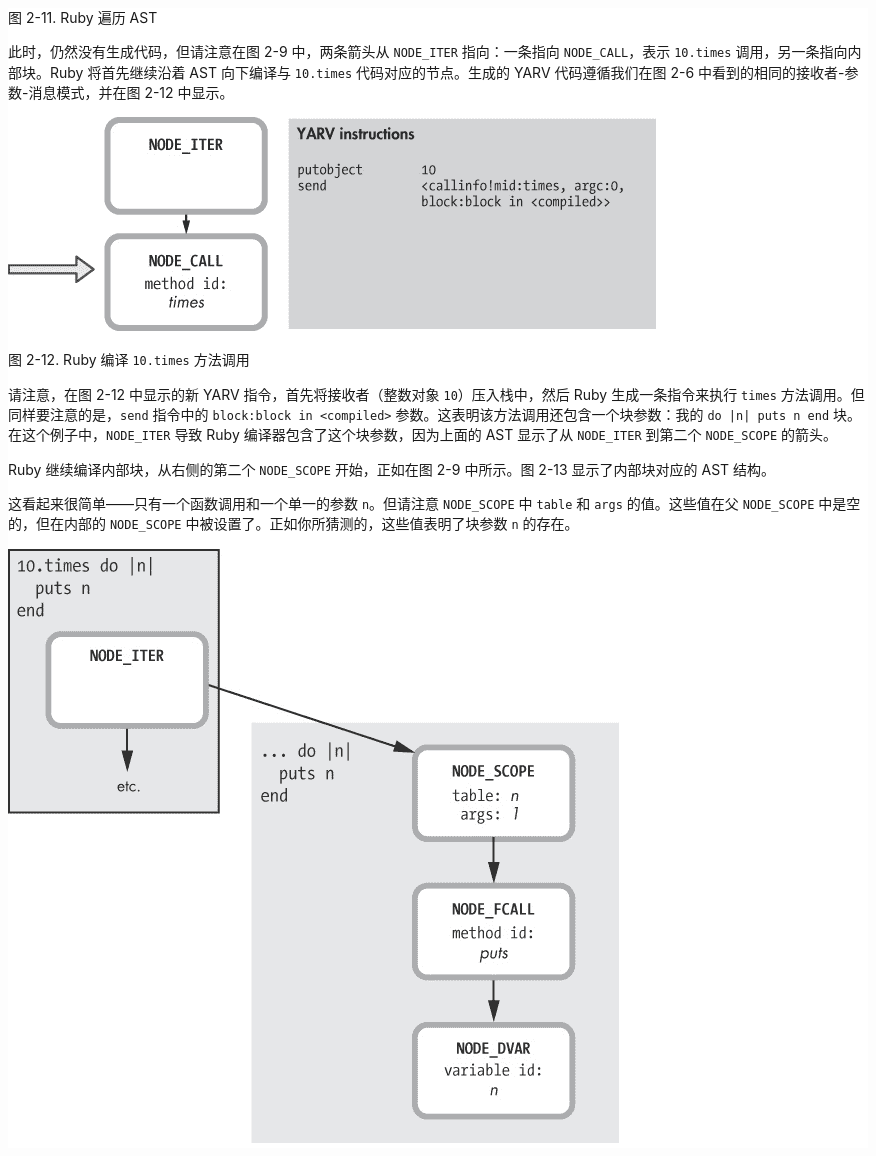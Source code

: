 图 2-11. Ruby 遍历 AST

此时，仍然没有生成代码，但请注意在图 2-9 中，两条箭头从 `NODE_ITER` 指向：一条指向 `NODE_CALL`，表示 `10.times` 调用，另一条指向内部块。Ruby 将首先继续沿着 AST 向下编译与 `10.times` 代码对应的节点。生成的 YARV 代码遵循我们在图 2-6 中看到的相同的接收者-参数-消息模式，并在图 2-12 中显示。

![Ruby 编译 10.times 方法调用](img/httpatomoreillycomsourcenostarchimages1853921.png.jpg)

图 2-12. Ruby 编译 `10.times` 方法调用

请注意，在图 2-12 中显示的新 YARV 指令，首先将接收者（整数对象 `10`）压入栈中，然后 Ruby 生成一条指令来执行 `times` 方法调用。但同样要注意的是，`send` 指令中的 `block:block in <compiled>` 参数。这表明该方法调用还包含一个块参数：我的 `do |n| puts n end` 块。在这个例子中，`NODE_ITER` 导致 Ruby 编译器包含了这个块参数，因为上面的 AST 显示了从 `NODE_ITER` 到第二个 `NODE_SCOPE` 的箭头。

Ruby 继续编译内部块，从右侧的第二个 `NODE_SCOPE` 开始，正如在图 2-9 中所示。图 2-13 显示了内部块对应的 AST 结构。

这看起来很简单——只有一个函数调用和一个单一的参数 `n`。但请注意 `NODE_SCOPE` 中 `table` 和 `args` 的值。这些值在父 `NODE_SCOPE` 中是空的，但在内部的 `NODE_SCOPE` 中被设置了。正如你所猜测的，这些值表明了块参数 `n` 的存在。

![AST 分支，表示块的内容](img/httpatomoreillycomsourcenostarchimages1853923.png.jpg)
